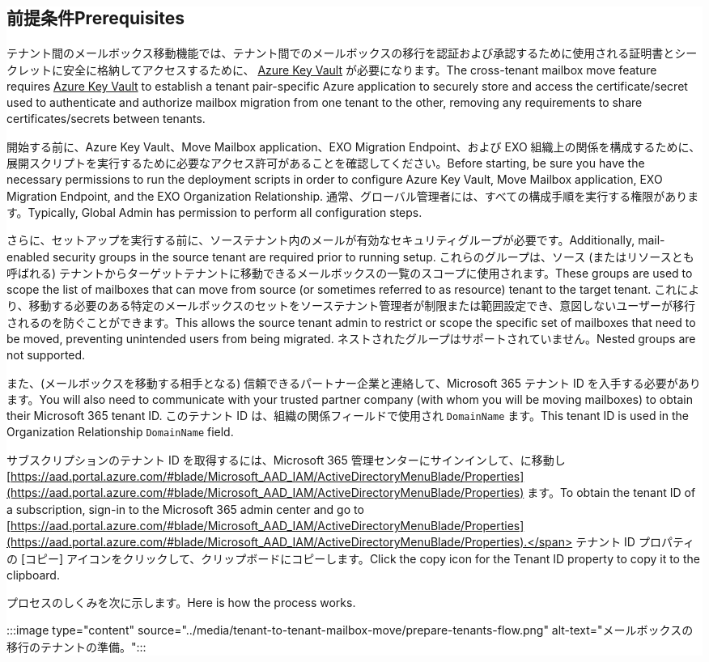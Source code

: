 ## <a name="prerequisites"></a><span data-ttu-id="6f10e-126">前提条件</span><span class="sxs-lookup"><span data-stu-id="6f10e-126">Prerequisites</span></span>

<span data-ttu-id="6f10e-127">テナント間のメールボックス移動機能では、テナント間でのメールボックスの移行を認証および承認するために使用される証明書とシークレットに安全に格納してアクセスするために、 [Azure Key Vault](https://docs.microsoft.com/azure/key-vault/basic-concepts) が必要になります。</span><span class="sxs-lookup"><span data-stu-id="6f10e-127">The cross-tenant mailbox move feature requires [Azure Key Vault](https://docs.microsoft.com/azure/key-vault/basic-concepts) to establish a tenant pair-specific Azure application to securely store and access the certificate/secret used to authenticate and authorize mailbox migration from one tenant to the other, removing any requirements to share certificates/secrets between tenants.</span></span> 

<span data-ttu-id="6f10e-128">開始する前に、Azure Key Vault、Move Mailbox application、EXO Migration Endpoint、および EXO 組織上の関係を構成するために、展開スクリプトを実行するために必要なアクセス許可があることを確認してください。</span><span class="sxs-lookup"><span data-stu-id="6f10e-128">Before starting, be sure you have the necessary permissions to run the deployment scripts in order to configure Azure Key Vault, Move Mailbox application, EXO Migration Endpoint, and the EXO Organization Relationship.</span></span> <span data-ttu-id="6f10e-129">通常、グローバル管理者には、すべての構成手順を実行する権限があります。</span><span class="sxs-lookup"><span data-stu-id="6f10e-129">Typically, Global Admin has permission to perform all configuration steps.</span></span>

<span data-ttu-id="6f10e-130">さらに、セットアップを実行する前に、ソーステナント内のメールが有効なセキュリティグループが必要です。</span><span class="sxs-lookup"><span data-stu-id="6f10e-130">Additionally, mail-enabled security groups in the source tenant are required prior to running setup.</span></span> <span data-ttu-id="6f10e-131">これらのグループは、ソース (またはリソースとも呼ばれる) テナントからターゲットテナントに移動できるメールボックスの一覧のスコープに使用されます。</span><span class="sxs-lookup"><span data-stu-id="6f10e-131">These groups are used to scope the list of mailboxes that can move from source (or sometimes referred to as resource) tenant to the target tenant.</span></span> <span data-ttu-id="6f10e-132">これにより、移動する必要のある特定のメールボックスのセットをソーステナント管理者が制限または範囲設定でき、意図しないユーザーが移行されるのを防ぐことができます。</span><span class="sxs-lookup"><span data-stu-id="6f10e-132">This allows the source tenant admin to restrict or scope the specific set of mailboxes that need to be moved, preventing unintended users from being migrated.</span></span> <span data-ttu-id="6f10e-133">ネストされたグループはサポートされていません。</span><span class="sxs-lookup"><span data-stu-id="6f10e-133">Nested groups are not supported.</span></span>

<span data-ttu-id="6f10e-134">また、(メールボックスを移動する相手となる) 信頼できるパートナー企業と連絡して、Microsoft 365 テナント ID を入手する必要があります。</span><span class="sxs-lookup"><span data-stu-id="6f10e-134">You will also need to communicate with your trusted partner company (with whom you will be moving mailboxes) to obtain their Microsoft 365 tenant ID.</span></span> <span data-ttu-id="6f10e-135">このテナント ID は、組織の関係フィールドで使用され `DomainName` ます。</span><span class="sxs-lookup"><span data-stu-id="6f10e-135">This tenant ID is used in the Organization Relationship `DomainName` field.</span></span>

<span data-ttu-id="6f10e-136">サブスクリプションのテナント ID を取得するには、Microsoft 365 管理センターにサインインして、に移動し [https://aad.portal.azure.com/#blade/Microsoft_AAD_IAM/ActiveDirectoryMenuBlade/Properties](https://aad.portal.azure.com/#blade/Microsoft_AAD_IAM/ActiveDirectoryMenuBlade/Properties) ます。</span><span class="sxs-lookup"><span data-stu-id="6f10e-136">To obtain the tenant ID of a subscription, sign-in to the Microsoft 365 admin center and go to [https://aad.portal.azure.com/#blade/Microsoft_AAD_IAM/ActiveDirectoryMenuBlade/Properties](https://aad.portal.azure.com/#blade/Microsoft_AAD_IAM/ActiveDirectoryMenuBlade/Properties).</span></span> <span data-ttu-id="6f10e-137">テナント ID プロパティの [コピー] アイコンをクリックして、クリップボードにコピーします。</span><span class="sxs-lookup"><span data-stu-id="6f10e-137">Click the copy icon for the Tenant ID property to copy it to the clipboard.</span></span>

<span data-ttu-id="6f10e-138">プロセスのしくみを次に示します。</span><span class="sxs-lookup"><span data-stu-id="6f10e-138">Here is how the process works.</span></span>

:::image type="content" source="../media/tenant-to-tenant-mailbox-move/prepare-tenants-flow.png" alt-text="メールボックスの移行のテナントの準備。":::

